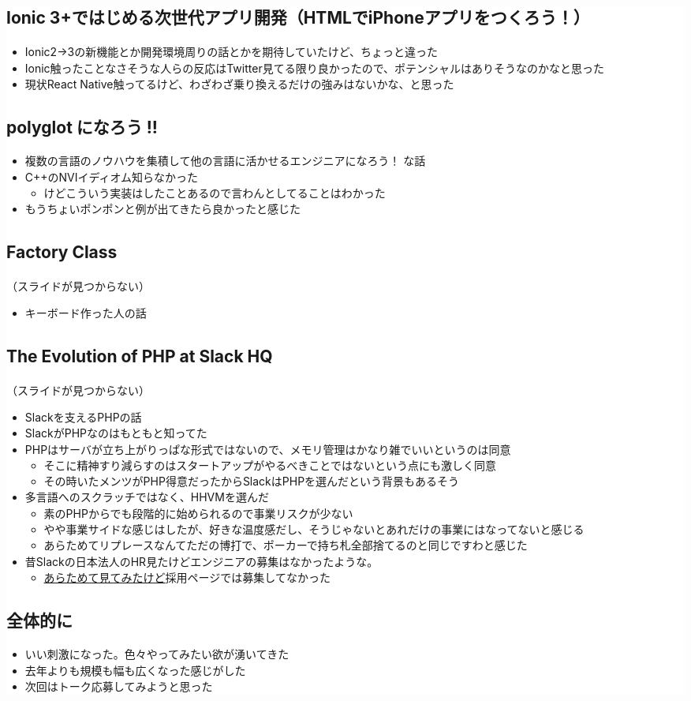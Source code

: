 Ionic 3+ではじめる次世代アプリ開発（HTMLでiPhoneアプリをつくろう！）
-------------------------------------------------------------------

<script async class="speakerdeck-embed" data-id="4f7b54304ac446f8a7d950fee73a4df2" data-ratio="1.33333333333333" src="//speakerdeck.com/assets/embed.js"></script>

* Ionic2→3の新機能とか開発環境周りの話とかを期待していたけど、ちょっと違った
* Ionic触ったことなさそうな人らの反応はTwitter見てる限り良かったので、ポテンシャルはありそうなのかなと思った
* 現状React Native触ってるけど、わざわざ乗り換えるだけの強みはないかな、と思った

polyglot になろう !!
-------------------------------------------------------------------

<script async class="speakerdeck-embed" data-id="075f111a6c8e4e5684b3d42cc05ee9dd" data-ratio="1.33333333333333" src="//speakerdeck.com/assets/embed.js"></script>

* 複数の言語のノウハウを集積して他の言語に活かせるエンジニアになろう！ な話
* C++のNVIイディオム知らなかった
  * けどこういう実装はしたことあるので言わんとしてることはわかった
* もうちょいポンポンと例が出てきたら良かったと感じた

Factory Class
-------------------------------------------------------------------

（スライドが見つからない）

* キーボード作った人の話

The Evolution of PHP at Slack HQ
-------------------------------------------------------------------

（スライドが見つからない）

* Slackを支えるPHPの話
* SlackがPHPなのはもともと知ってた
* PHPはサーバが立ち上がりっぱな形式ではないので、メモリ管理はかなり雑でいいというのは同意
  * そこに精神すり減らすのはスタートアップがやるべきことではないという点にも激しく同意
  * その時いたメンツがPHP得意だったからSlackはPHPを選んだという背景もあるそう
* 多言語へのスクラッチではなく、HHVMを選んだ
  * 素のPHPからでも段階的に始められるので事業リスクが少ない
  * やや事業サイドな感じはしたが、好きな温度感だし、そうじゃないとあれだけの事業にはなってないと感じる
  * あらためてリプレースなんてただの博打で、ポーカーで持ち札全部捨てるのと同じですわと感じた
* 昔Slackの日本法人のHR見たけどエンジニアの募集はなかったような。
  * [あらためて見てみたけど](https://slack.com/jobs)採用ページでは募集してなかった

全体的に
-------------------------------------------------------------------

* いい刺激になった。色々やってみたい欲が湧いてきた
* 去年よりも規模も幅も広くなった感じがした
* 次回はトーク応募してみようと思った
